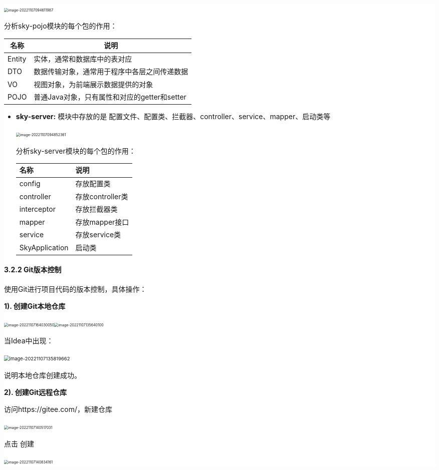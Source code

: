   <img src="https://danchar-oss.oss-cn-chengdu.aliyuncs.com/img/image-20221107164030050.png" alt="image-20221107094611987" style="zoom: 50%;" />

  分析sky-pojo模块的每个包的作用：

  | **名称** | **说明**                               |
  | -------------- | -------------------------------------------- |
  | Entity         | 实体，通常和数据库中的表对应                 |
  | DTO            | 数据传输对象，通常用于程序中各层之间传递数据 |
  | VO             | 视图对象，为前端展示数据提供的对象           |
  | POJO           | 普通Java对象，只有属性和对应的getter和setter |
- **sky-server:** 模块中存放的是 配置文件、配置类、拦截器、controller、service、mapper、启动类等

  <img src="https://danchar-oss.oss-cn-chengdu.aliyuncs.com/img/image-20221107135640100.png" alt="image-20221107094852361" style="zoom:50%;" />

  分析sky-server模块的每个包的作用：

  | 名称           | 说明             |
  | -------------- | ---------------- |
  | config         | 存放配置类       |
  | controller     | 存放controller类 |
  | interceptor    | 存放拦截器类     |
  | mapper         | 存放mapper接口   |
  | service        | 存放service类    |
  | SkyApplication | 启动类           |

#### 3.2.2 Git版本控制

使用Git进行项目代码的版本控制，具体操作：

**1). 创建Git本地仓库**

<img src="https://danchar-oss.oss-cn-chengdu.aliyuncs.com/img/image-20221107140517031.png" alt="image-20221107164030050" style="zoom:50%;" /><img src="https://danchar-oss.oss-cn-chengdu.aliyuncs.com/img/image-20221107135819662.png" alt="image-20221107135640100" style="zoom:50%;" />

当Idea中出现：

<img src="https://danchar-oss.oss-cn-chengdu.aliyuncs.com/img/image-20221107140834161.png" alt="image-20221107135819662" style="zoom:67%;" />

说明本地仓库创建成功。

**2). 创建Git远程仓库**

访问https://gitee.com/，新建仓库

<img src="https://danchar-oss.oss-cn-chengdu.aliyuncs.com/img/image-20221106195354556.png" alt="image-20221107140517031" style="zoom:50%;" />

点击 创建

<img src="https://danchar-oss.oss-cn-chengdu.aliyuncs.com/img/image-20221107164324396.png" alt="image-20221107140834161" style="zoom:50%;" />
